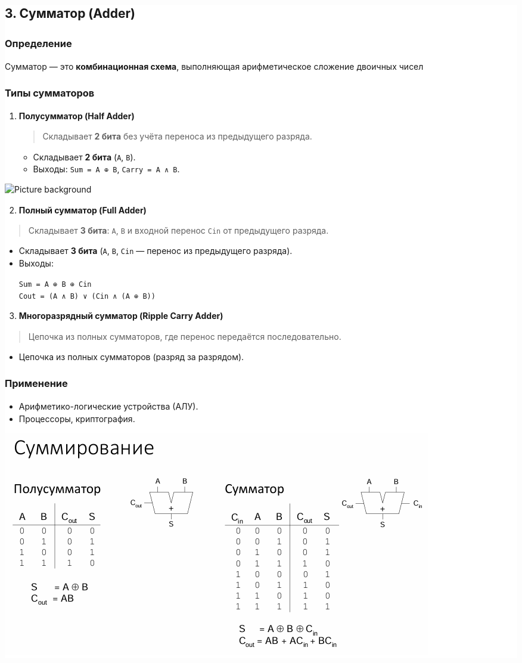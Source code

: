 ## **3. Сумматор (Adder)**

### **Определение**

Сумматор — это **комбинационная схема**, выполняющая арифметическое сложение двоичных чисел

### **Типы сумматоров**

1. **Полусумматор (Half Adder)**

   > Складывает **2 бита** без учёта переноса из предыдущего разряда.
   >

   - Складывает **2 бита** (`A`, `B`).
   - Выходы: `Sum = A ⊕ B`, `Carry = A ∧ B`.

![Picture background](https://studfile.net/html/2706/62/html_JTXWSmtyXf.sVuw/img-3dBSFc.png)

2. **Полный сумматор (Full Adder)**

> Складывает **3 бита**: `A`, `B` и входной перенос `Cin` от предыдущего разряда.

- Складывает **3 бита** (`A`, `B`, `Cin` — перенос из предыдущего разряда).
- Выходы:
  ```
  Sum = A ⊕ B ⊕ Cin  
  Cout = (A ∧ B) ∨ (Cin ∧ (A ⊕ B))  
  ```

3. **Многоразрядный сумматор (Ripple Carry Adder)**

> Цепочка из полных сумматоров, где перенос передаётся последовательно.

- Цепочка из полных сумматоров (разряд за разрядом).

### **Применение**

- Арифметико-логические устройства (АЛУ).
- Процессоры, криптография.

![1747207612646](images/5.Комбинаторныесхемы/1747207612646.png)
